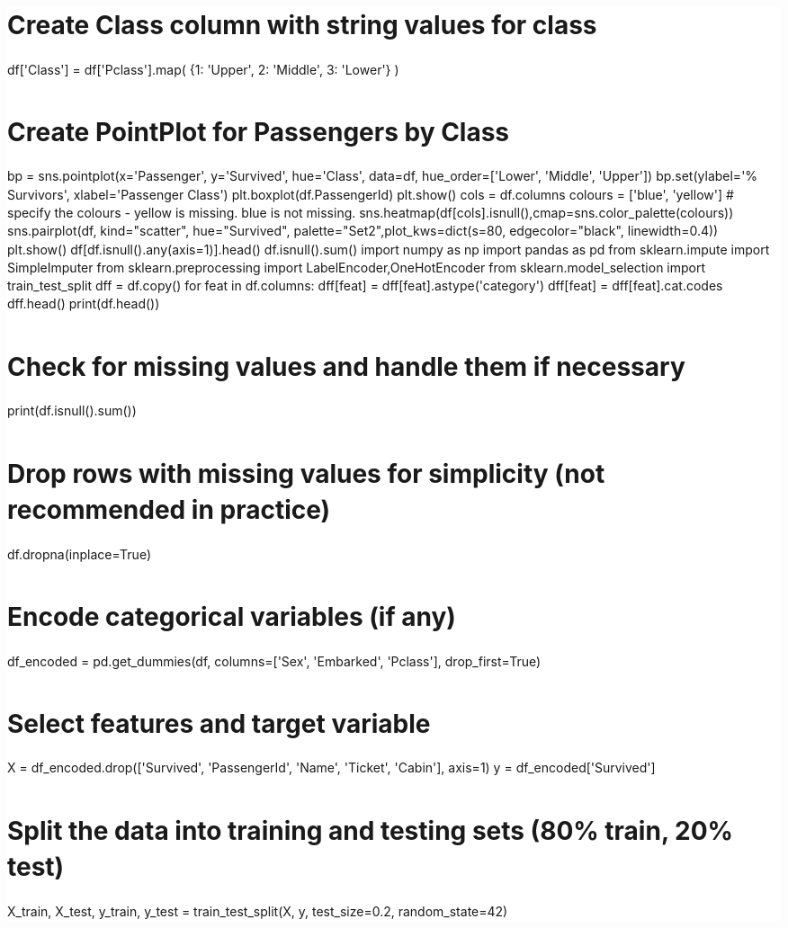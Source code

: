 # Create Class column with string values for class
df['Class'] = df['Pclass'].map( {1: 'Upper', 2: 'Middle', 3: 'Lower'} )

# Create PointPlot for Passengers by Class
bp = sns.pointplot(x='Passenger', y='Survived', hue='Class', data=df, hue_order=['Lower', 'Middle', 'Upper'])
bp.set(ylabel='% Survivors', xlabel='Passenger Class')
plt.boxplot(df.PassengerId)
plt.show()
cols = df.columns
colours = ['blue', 'yellow'] # specify the colours - yellow is missing. blue is not missing.
sns.heatmap(df[cols].isnull(),cmap=sns.color_palette(colours))
sns.pairplot(df, kind="scatter", hue="Survived", palette="Set2",plot_kws=dict(s=80, edgecolor="black", linewidth=0.4))
plt.show()
df[df.isnull().any(axis=1)].head()
df.isnull().sum()
import numpy as np
import pandas as pd
from sklearn.impute import SimpleImputer
from sklearn.preprocessing import LabelEncoder,OneHotEncoder
from sklearn.model_selection import train_test_split
dff = df.copy()
for feat in df.columns:
    dff[feat] = dff[feat].astype('category')
    dff[feat] = dff[feat].cat.codes
dff.head()
print(df.head())

# Check for missing values and handle them if necessary
print(df.isnull().sum())

# Drop rows with missing values for simplicity (not recommended in practice)
df.dropna(inplace=True)

# Encode categorical variables (if any)
df_encoded = pd.get_dummies(df, columns=['Sex', 'Embarked', 'Pclass'], drop_first=True)

# Select features and target variable
X = df_encoded.drop(['Survived', 'PassengerId', 'Name', 'Ticket', 'Cabin'], axis=1)
y = df_encoded['Survived']

# Split the data into training and testing sets (80% train, 20% test)
X_train, X_test, y_train, y_test = train_test_split(X, y, test_size=0.2, random_state=42)
